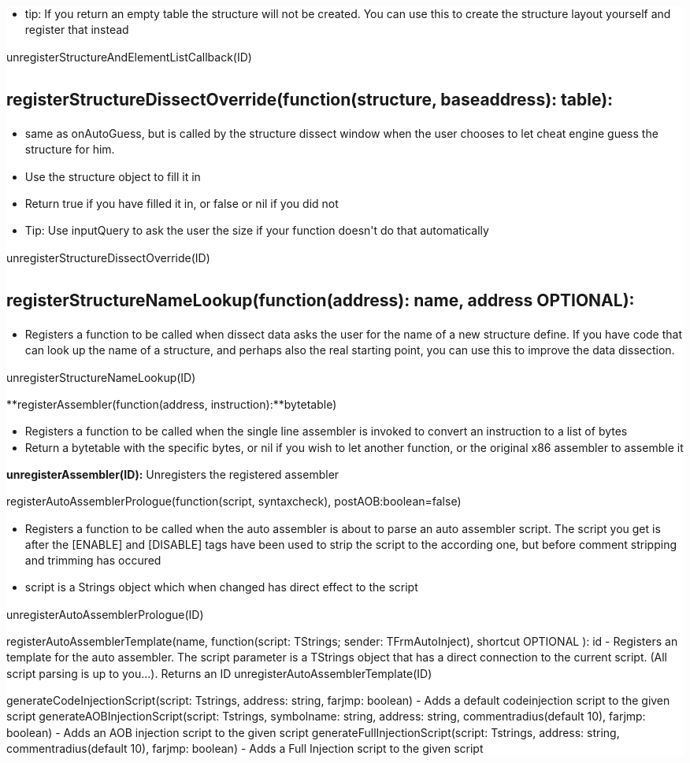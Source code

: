 - tip: If you return an empty table the structure will not be created. You can use this to create the structure layout yourself and register that instead

unregisterStructureAndElementListCallback(ID)


## **registerStructureDissectOverride(function(structure, baseaddress):** table):
- same as onAutoGuess, but is called by the structure dissect window when the user chooses to let cheat engine guess the structure for him.
- Use the structure object to fill it in
- Return true if you have filled it in, or false or nil if you did not

- Tip: Use inputQuery to ask the user the size if your function doesn't do that automatically


unregisterStructureDissectOverride(ID)

## **registerStructureNameLookup(function(address):** name, address OPTIONAL):
- Registers a function to be called when dissect data asks the user for the name of a new structure define. If you have code that can look up the name of a structure, and perhaps also the real starting point, you can use this to improve the data dissection.

unregisterStructureNameLookup(ID)

**registerAssembler(function(address, instruction):**bytetable)
- Registers a function to be called when the single line assembler is invoked to convert an instruction to a list of bytes
- Return a bytetable with the specific bytes, or nil if you wish to let another function, or the original x86 assembler to assemble it

**unregisterAssembler(ID):** Unregisters the registered assembler

registerAutoAssemblerPrologue(function(script, syntaxcheck), postAOB:boolean=false)
- Registers a function to be called when the auto assembler is about to parse an auto assembler script. The script you get is after the [ENABLE] and [DISABLE] tags have been used to strip the script to the according one, but before comment stripping and trimming has occured

- script is a Strings object which when changed has direct effect to the script

unregisterAutoAssemblerPrologue(ID)

registerAutoAssemblerTemplate(name, function(script: TStrings; sender: TFrmAutoInject), shortcut OPTIONAL ): id - Registers an template for the auto assembler. The script parameter is a TStrings object that has a direct connection to the current script. (All script parsing is up to you...).  Returns an ID
unregisterAutoAssemblerTemplate(ID)


generateCodeInjectionScript(script: Tstrings, address: string, farjmp: boolean) - Adds a default codeinjection script to the given script
generateAOBInjectionScript(script: Tstrings, symbolname: string, address: string, commentradius(default 10), farjmp: boolean) - Adds an AOB injection script to the given script
generateFullInjectionScript(script: Tstrings, address: string, commentradius(default 10), farjmp: boolean) - Adds a Full Injection script to the given script
